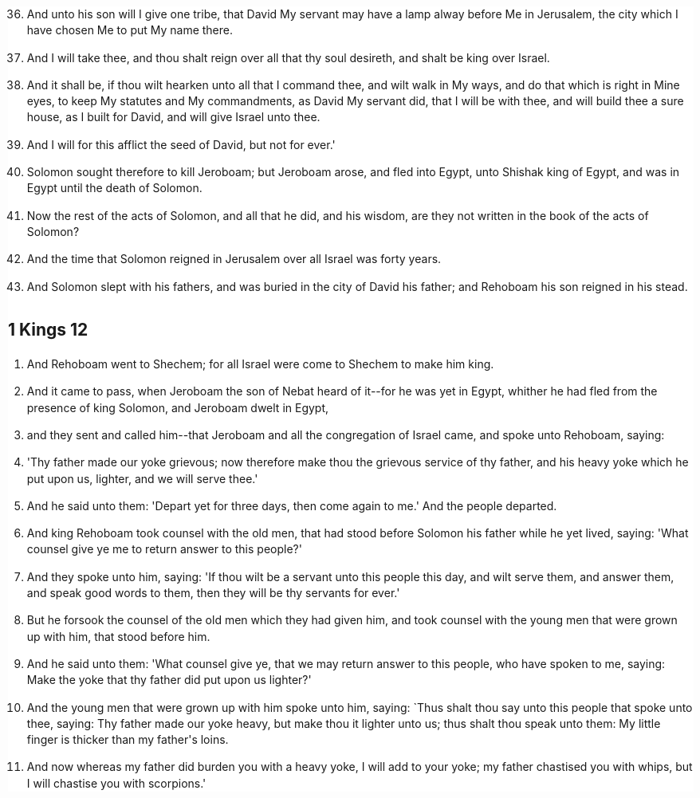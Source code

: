 36. And unto his son will I give one tribe, that David My servant may have a lamp alway before Me in Jerusalem, the city which I have chosen Me to put My name there.

37. And I will take thee, and thou shalt reign over all that thy soul desireth, and shalt be king over Israel.

38. And it shall be, if thou wilt hearken unto all that I command thee, and wilt walk in My ways, and do that which is right in Mine eyes, to keep My statutes and My commandments, as David My servant did, that I will be with thee, and will build thee a sure house, as I built for David, and will give Israel unto thee.

39. And I will for this afflict the seed of David, but not for ever.'

40. Solomon sought therefore to kill Jeroboam; but Jeroboam arose, and fled into Egypt, unto Shishak king of Egypt, and was in Egypt until the death of Solomon.

41. Now the rest of the acts of Solomon, and all that he did, and his wisdom, are they not written in the book of the acts of Solomon?

42. And the time that Solomon reigned in Jerusalem over all Israel was forty years.

43. And Solomon slept with his fathers, and was buried in the city of David his father; and Rehoboam his son reigned in his stead.  

## 1 Kings 12

1. And Rehoboam went to Shechem; for all Israel were come to Shechem to make him king.

2. And it came to pass, when Jeroboam the son of Nebat heard of it--for he was yet in Egypt, whither he had fled from the presence of king Solomon, and Jeroboam dwelt in Egypt,

3. and they sent and called him--that Jeroboam and all the congregation of Israel came, and spoke unto Rehoboam, saying:

4. 'Thy father made our yoke grievous; now therefore make thou the grievous service of thy father, and his heavy yoke which he put upon us, lighter, and we will serve thee.'

5. And he said unto them: 'Depart yet for three days, then come again to me.' And the people departed.

6. And king Rehoboam took counsel with the old men, that had stood before Solomon his father while he yet lived, saying: 'What counsel give ye me to return answer to this people?'

7. And they spoke unto him, saying: 'If thou wilt be a servant unto this people this day, and wilt serve them, and answer them, and speak good words to them, then they will be thy servants for ever.'

8. But he forsook the counsel of the old men which they had given him, and took counsel with the young men that were grown up with him, that stood before him.

9. And he said unto them: 'What counsel give ye, that we may return answer to this people, who have spoken to me, saying: Make the yoke that thy father did put upon us lighter?'

10. And the young men that were grown up with him spoke unto him, saying: `Thus shalt thou say unto this people that spoke unto thee, saying: Thy father made our yoke heavy, but make thou it lighter unto us; thus shalt thou speak unto them: My little finger is thicker than my father's loins.

11. And now whereas my father did burden you with a heavy yoke, I will add to your yoke; my father chastised you with whips, but I will chastise you with scorpions.'
